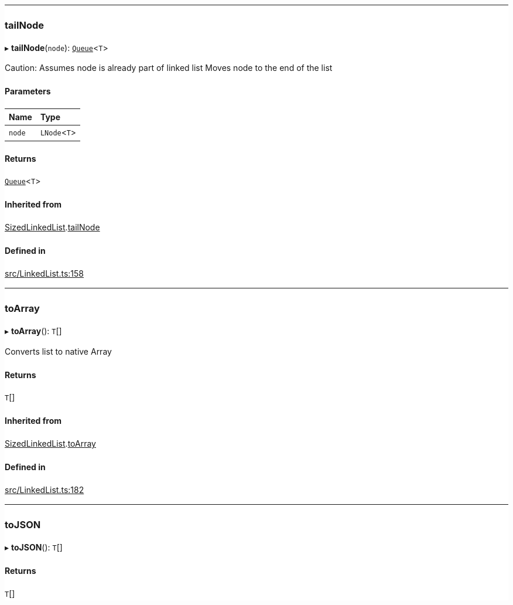 ___

### tailNode

▸ **tailNode**(`node`): [`Queue`](Queue.md)<`T`\>

Caution: Assumes node is already part of linked list
Moves node to the end of the list

#### Parameters

| Name | Type |
| :------ | :------ |
| `node` | `LNode`<`T`\> |

#### Returns

[`Queue`](Queue.md)<`T`\>

#### Inherited from

[SizedLinkedList](SizedLinkedList.md).[tailNode](SizedLinkedList.md#tailnode)

#### Defined in

[src/LinkedList.ts:158](https://github.com/zimmed/prefab/blob/c08eef0/src/LinkedList.ts#L158)

___

### toArray

▸ **toArray**(): `T`[]

Converts list to native Array

#### Returns

`T`[]

#### Inherited from

[SizedLinkedList](SizedLinkedList.md).[toArray](SizedLinkedList.md#toarray)

#### Defined in

[src/LinkedList.ts:182](https://github.com/zimmed/prefab/blob/c08eef0/src/LinkedList.ts#L182)

___

### toJSON

▸ **toJSON**(): `T`[]

#### Returns

`T`[]
